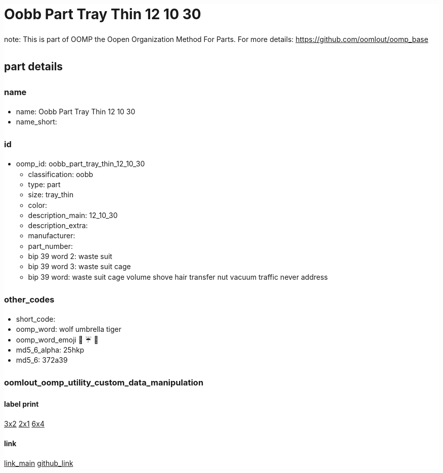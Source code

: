 # Oobb Part Tray Thin 12 10 30  

note: This is part of OOMP the Oopen Organization Method For Parts. For more details: https://github.com/oomlout/oomp_base

##  part details





### name
* name: Oobb Part Tray Thin 12 10 30
* name_short: 
### id
* oomp_id: oobb_part_tray_thin_12_10_30
  * classification: oobb
  * type: part
  * size: tray_thin
  * color: 
  * description_main: 12_10_30
  * description_extra: 
  * manufacturer: 
  * part_number: 
  * bip 39 word 2: waste suit
  * bip 39 word 3: waste suit cage
  * bip 39 word: waste suit cage volume shove hair transfer nut vacuum traffic never address

### other_codes
* short_code: 
* oomp_word: wolf umbrella tiger
* oomp_word_emoji :wolf: :umbrella: :tiger:
* md5_6_alpha: 25hkp
* md5_6: 372a39






### oomlout_oomp_utility_custom_data_manipulation
#### label print
[3x2](http://192.168.1.245:1112/?label=oomp%2025hkp)
[2x1](http://192.168.1.242:1112/?label=oomp%2025hkp)
[6x4](http://192.168.1.55:1112/?label=oomp%2025hkp)    

#### link

[link_main](https://github.com/oomlout/oomlout_oomp_current_version_messy/tree/main/parts/oobb_part_tray_thin_12_10_30) [github_link](https://github.com/oomlout/oomlout_oomp_part_src/tree/main/parts/oobb_part_tray_thin_12_10_30)                             
